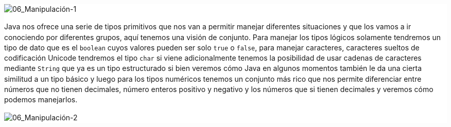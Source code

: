 ![06_Manipulación-1](images/06_Manipulación_de_numeros_caracteres_y_otros_valores-1.png)  

Java nos ofrece una serie de tipos primitivos que nos van a permitir manejar diferentes situaciones y que los vamos a ir conociendo por diferentes grupos, aquí tenemos una visión de conjunto. Para manejar los tipos lógicos solamente tendremos un tipo de dato que es el `boolean` cuyos valores pueden ser solo `true` o `false`, para manejar caracteres, caracteres sueltos de codificación Unicode tendremos el tipo `char` si viene adicionalmente tenemos la posibilidad de usar cadenas de caracteres mediante `String` que ya es un tipo estructurado si bien veremos cómo Java en algunos momentos también le da una cierta similitud a un tipo básico y luego para los tipos numéricos tenemos un conjunto más rico que nos permite diferenciar entre números que no tienen decimales, número enteros positivo y negativo y los números que si tienen decimales y veremos cómo podemos manejarlos.

![06_Manipulación-2](images/06_Manipulación_de_numeros_caracteres_y_otros_valores-2.png)
